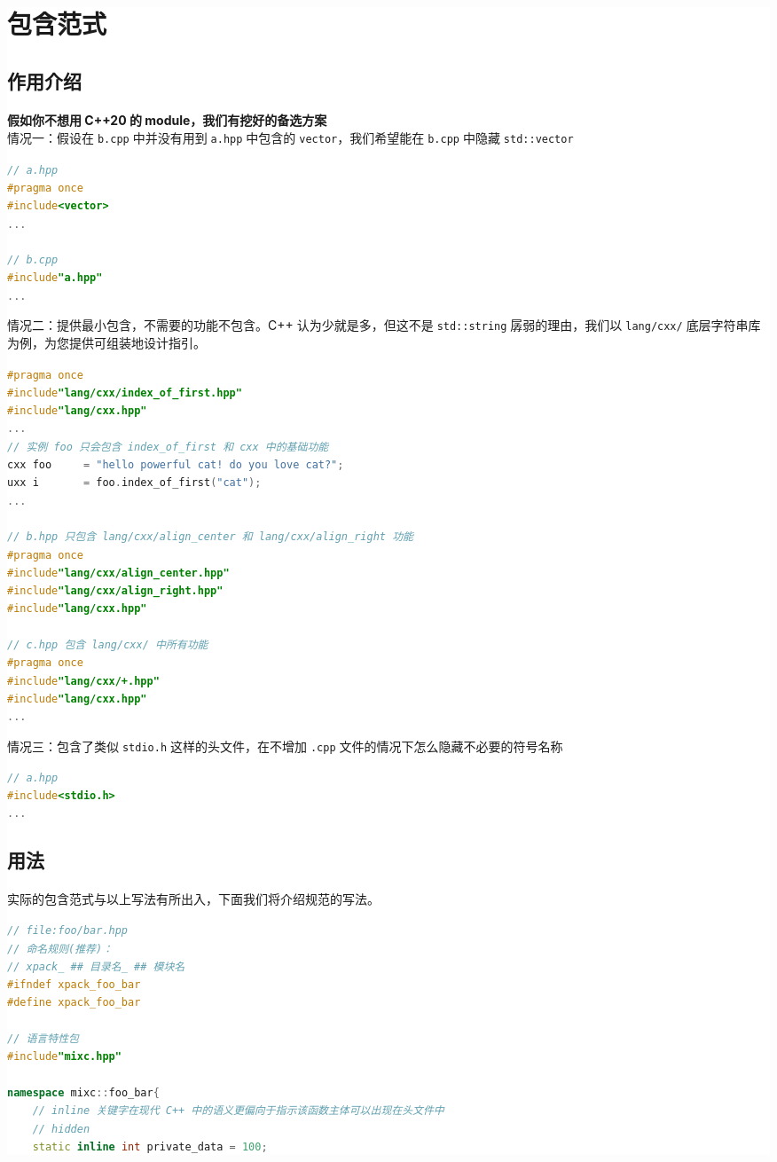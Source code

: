 # 包含范式
## 作用介绍
**假如你不想用 C++20 的 module，我们有挖好的备选方案**  
情况一：假设在 `b.cpp` 中并没有用到 `a.hpp` 中包含的 `vector`，我们希望能在 `b.cpp` 中隐藏 `std::vector`
```C++
// a.hpp
#pragma once
#include<vector>
...

// b.cpp
#include"a.hpp"
...
```

情况二：提供最小包含，不需要的功能不包含。C++ 认为少就是多，但这不是 `std::string` 孱弱的理由，我们以 `lang/cxx/` 底层字符串库为例，为您提供可组装地设计指引。
```C++
#pragma once
#include"lang/cxx/index_of_first.hpp"
#include"lang/cxx.hpp"
...
// 实例 foo 只会包含 index_of_first 和 cxx 中的基础功能
cxx foo     = "hello powerful cat! do you love cat?";
uxx i       = foo.index_of_first("cat");
...

// b.hpp 只包含 lang/cxx/align_center 和 lang/cxx/align_right 功能
#pragma once
#include"lang/cxx/align_center.hpp"
#include"lang/cxx/align_right.hpp"
#include"lang/cxx.hpp"

// c.hpp 包含 lang/cxx/ 中所有功能
#pragma once
#include"lang/cxx/+.hpp"
#include"lang/cxx.hpp"
...
```

情况三：包含了类似 `stdio.h` 这样的头文件，在不增加 `.cpp` 文件的情况下怎么隐藏不必要的符号名称
```C++
// a.hpp
#include<stdio.h>
...
```

## 用法
实际的包含范式与以上写法有所出入，下面我们将介绍规范的写法。
```C++
// file:foo/bar.hpp
// 命名规则(推荐)：
// xpack_ ## 目录名_ ## 模块名
#ifndef xpack_foo_bar
#define xpack_foo_bar

// 语言特性包
#include"mixc.hpp"

namespace mixc::foo_bar{ 
    // inline 关键字在现代 C++ 中的语义更偏向于指示该函数主体可以出现在头文件中
    // hidden
    static inline int private_data = 100;
```